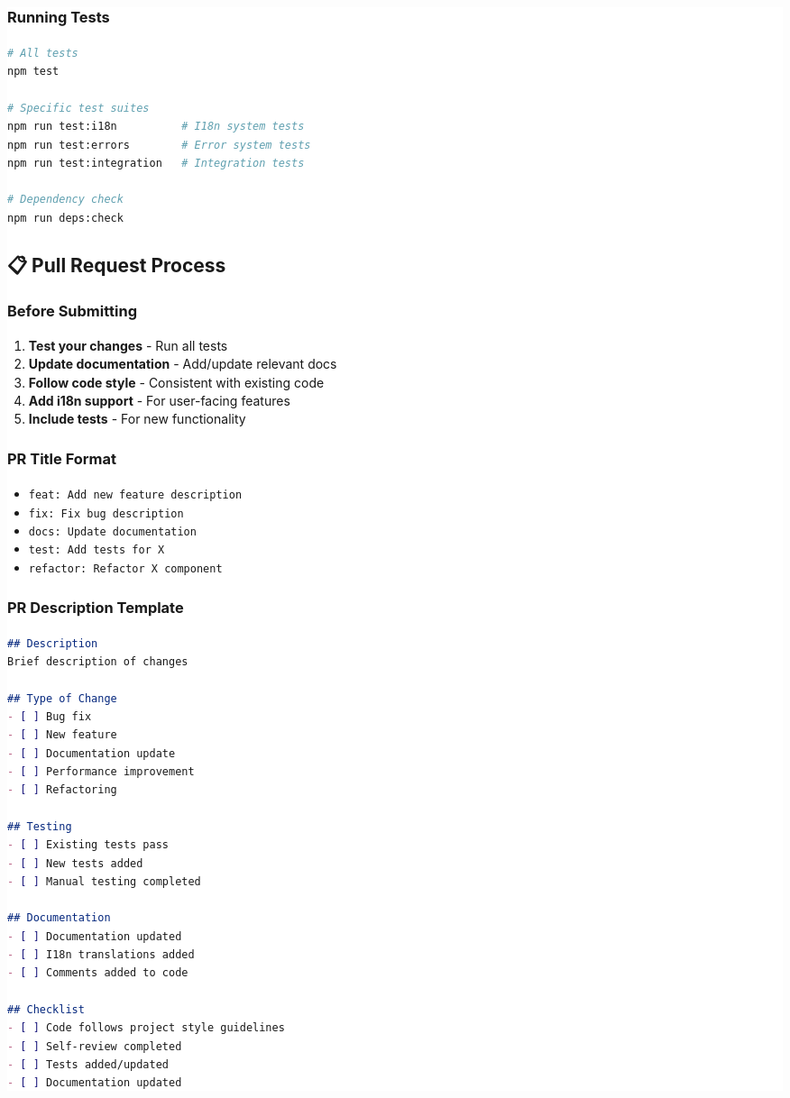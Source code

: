 ### Running Tests
```bash
# All tests
npm test

# Specific test suites
npm run test:i18n          # I18n system tests
npm run test:errors        # Error system tests
npm run test:integration   # Integration tests

# Dependency check
npm run deps:check
```

## 📋 Pull Request Process

### Before Submitting
1. **Test your changes** - Run all tests
2. **Update documentation** - Add/update relevant docs
3. **Follow code style** - Consistent with existing code
4. **Add i18n support** - For user-facing features
5. **Include tests** - For new functionality

### PR Title Format
- `feat: Add new feature description`
- `fix: Fix bug description`
- `docs: Update documentation`
- `test: Add tests for X`
- `refactor: Refactor X component`

### PR Description Template
```markdown
## Description
Brief description of changes

## Type of Change
- [ ] Bug fix
- [ ] New feature
- [ ] Documentation update
- [ ] Performance improvement
- [ ] Refactoring

## Testing
- [ ] Existing tests pass
- [ ] New tests added
- [ ] Manual testing completed

## Documentation
- [ ] Documentation updated
- [ ] I18n translations added
- [ ] Comments added to code

## Checklist
- [ ] Code follows project style guidelines
- [ ] Self-review completed
- [ ] Tests added/updated
- [ ] Documentation updated
```
